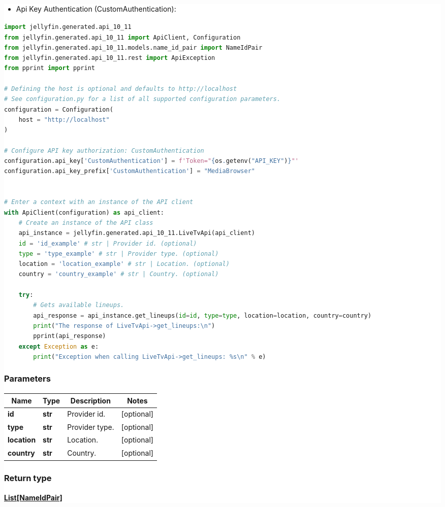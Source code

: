 * Api Key Authentication (CustomAuthentication):

```python
import jellyfin.generated.api_10_11
from jellyfin.generated.api_10_11 import ApiClient, Configuration
from jellyfin.generated.api_10_11.models.name_id_pair import NameIdPair
from jellyfin.generated.api_10_11.rest import ApiException
from pprint import pprint

# Defining the host is optional and defaults to http://localhost
# See configuration.py for a list of all supported configuration parameters.
configuration = Configuration(
    host = "http://localhost"
)

# Configure API key authorization: CustomAuthentication
configuration.api_key['CustomAuthentication'] = f'Token="{os.getenv("API_KEY")}"'
configuration.api_key_prefix['CustomAuthentication'] = "MediaBrowser"


# Enter a context with an instance of the API client
with ApiClient(configuration) as api_client:
    # Create an instance of the API class
    api_instance = jellyfin.generated.api_10_11.LiveTvApi(api_client)
    id = 'id_example' # str | Provider id. (optional)
    type = 'type_example' # str | Provider type. (optional)
    location = 'location_example' # str | Location. (optional)
    country = 'country_example' # str | Country. (optional)

    try:
        # Gets available lineups.
        api_response = api_instance.get_lineups(id=id, type=type, location=location, country=country)
        print("The response of LiveTvApi->get_lineups:\n")
        pprint(api_response)
    except Exception as e:
        print("Exception when calling LiveTvApi->get_lineups: %s\n" % e)
```



### Parameters


Name | Type | Description  | Notes
------------- | ------------- | ------------- | -------------
 **id** | **str**| Provider id. | [optional] 
 **type** | **str**| Provider type. | [optional] 
 **location** | **str**| Location. | [optional] 
 **country** | **str**| Country. | [optional] 

### Return type

[**List[NameIdPair]**](NameIdPair.md)
